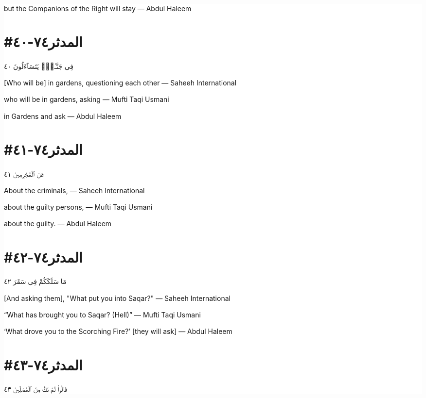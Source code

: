 but the Companions of the Right will stay
— Abdul Haleem


# #المدثر٧٤-٤٠


فِى جَنَّـٰتٍۢ يَتَسَآءَلُونَ ٤٠


[Who will be] in gardens, questioning each other
— Saheeh International

who will be in gardens, asking
— Mufti Taqi Usmani

in Gardens and ask
— Abdul Haleem


# #المدثر٧٤-٤١


عَنِ ٱلْمُجْرِمِينَ ٤١


About the criminals,
— Saheeh International

about the guilty persons,
— Mufti Taqi Usmani

about the guilty.
— Abdul Haleem


# #المدثر٧٤-٤٢


مَا سَلَكَكُمْ فِى سَقَرَ ٤٢


[And asking them], "What put you into Saqar?"
— Saheeh International

“What has brought you to Saqar? (Hell)”
— Mufti Taqi Usmani

‘What drove you to the Scorching Fire?’ [they will ask]
— Abdul Haleem


# #المدثر٧٤-٤٣


قَالُوا۟ لَمْ نَكُ مِنَ ٱلْمُصَلِّينَ ٤٣

